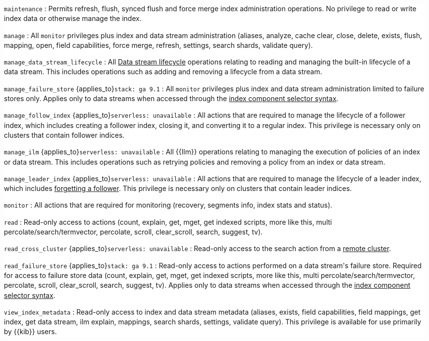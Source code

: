 `maintenance`
:   Permits refresh, flush, synced flush and force merge index administration operations. No privilege to read or write index data or otherwise manage the index.

`manage`
:   All `monitor` privileges plus index and data stream administration (aliases, analyze, cache clear, close, delete, exists, flush, mapping, open, field capabilities, force merge, refresh, settings, search shards, validate query).

`manage_data_stream_lifecycle`
:   All [Data stream lifecycle](docs-content://manage-data/lifecycle/data-stream.md) operations relating to reading and managing the built-in lifecycle of a data stream. This includes operations such as adding and removing a lifecycle from a data stream.

`manage_failure_store` {applies_to}`stack: ga 9.1`
:   All `monitor` privileges plus index and data stream administration limited to failure stores only. Applies only to data streams when accessed through the [index component selector syntax](/reference/elasticsearch/rest-apis/api-conventions.md#api-component-selectors).

`manage_follow_index` {applies_to}`serverless: unavailable`
:   All actions that are required to manage the lifecycle of a follower index, which includes creating a follower index, closing it, and converting it to a regular index. This privilege is necessary only on clusters that contain follower indices.


`manage_ilm` {applies_to}`serverless: unavailable`
:   All {{Ilm}} operations relating to managing the execution of policies of an index or data stream. This includes operations such as retrying policies and removing a policy from an index or data stream.


`manage_leader_index` {applies_to}`serverless: unavailable`
:   All actions that are required to manage the lifecycle of a leader index, which includes [forgetting a follower](https://www.elastic.co/docs/api/doc/elasticsearch/operation/operation-ccr-forget-follower). This privilege is necessary only on clusters that contain leader indices.


`monitor`
:   All actions that are required for monitoring (recovery, segments info, index stats and status).

`read`
:   Read-only access to actions (count, explain, get, mget, get indexed scripts, more like this, multi percolate/search/termvector, percolate, scroll, clear_scroll, search, suggest, tv).

`read_cross_cluster` {applies_to}`serverless: unavailable`
:   Read-only access to the search action from a [remote cluster](docs-content://deploy-manage/remote-clusters/remote-clusters-self-managed.md).

`read_failure_store` {applies_to}`stack: ga 9.1`
:   Read-only access to actions performed on a data stream's failure store. Required for access to failure store data (count, explain, get, mget, get indexed scripts, more like this, multi percolate/search/termvector, percolate, scroll, clear_scroll, search, suggest, tv). Applies only to data streams when accessed through the [index component selector syntax](/reference/elasticsearch/rest-apis/api-conventions.md#api-component-selectors).

`view_index_metadata`
:   Read-only access to index and data stream metadata (aliases, exists, field capabilities, field mappings, get index, get data stream, ilm explain, mappings, search shards, settings, validate query). This privilege is available for use primarily by {{kib}} users.
